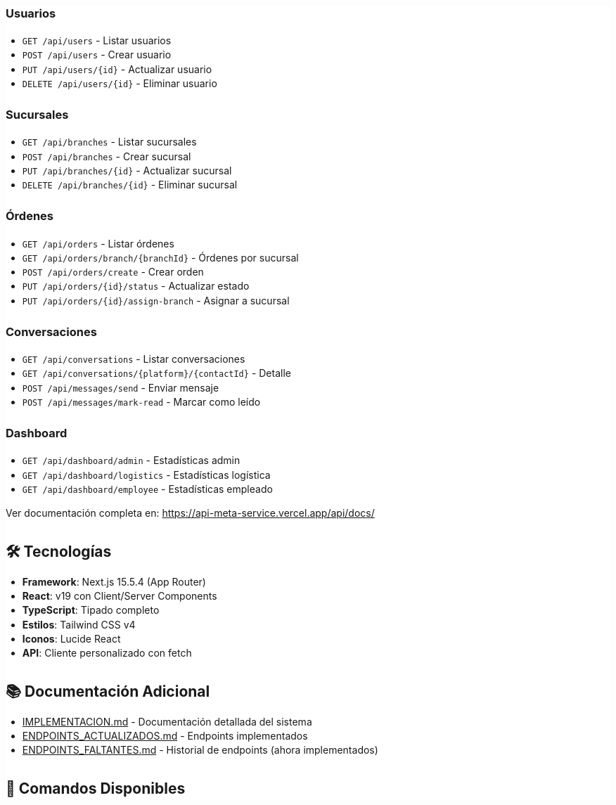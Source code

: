 ### Usuarios
- `GET /api/users` - Listar usuarios
- `POST /api/users` - Crear usuario
- `PUT /api/users/{id}` - Actualizar usuario
- `DELETE /api/users/{id}` - Eliminar usuario

### Sucursales
- `GET /api/branches` - Listar sucursales
- `POST /api/branches` - Crear sucursal
- `PUT /api/branches/{id}` - Actualizar sucursal
- `DELETE /api/branches/{id}` - Eliminar sucursal

### Órdenes
- `GET /api/orders` - Listar órdenes
- `GET /api/orders/branch/{branchId}` - Órdenes por sucursal
- `POST /api/orders/create` - Crear orden
- `PUT /api/orders/{id}/status` - Actualizar estado
- `PUT /api/orders/{id}/assign-branch` - Asignar a sucursal

### Conversaciones
- `GET /api/conversations` - Listar conversaciones
- `GET /api/conversations/{platform}/{contactId}` - Detalle
- `POST /api/messages/send` - Enviar mensaje
- `POST /api/messages/mark-read` - Marcar como leído

### Dashboard
- `GET /api/dashboard/admin` - Estadísticas admin
- `GET /api/dashboard/logistics` - Estadísticas logística
- `GET /api/dashboard/employee` - Estadísticas empleado

Ver documentación completa en: https://api-meta-service.vercel.app/api/docs/

## 🛠️ Tecnologías

- **Framework**: Next.js 15.5.4 (App Router)
- **React**: v19 con Client/Server Components
- **TypeScript**: Tipado completo
- **Estilos**: Tailwind CSS v4
- **Iconos**: Lucide React
- **API**: Cliente personalizado con fetch

## 📚 Documentación Adicional

- [IMPLEMENTACION.md](IMPLEMENTACION.md) - Documentación detallada del sistema
- [ENDPOINTS_ACTUALIZADOS.md](ENDPOINTS_ACTUALIZADOS.md) - Endpoints implementados
- [ENDPOINTS_FALTANTES.md](ENDPOINTS_FALTANTES.md) - Historial de endpoints (ahora implementados)

## 🔧 Comandos Disponibles
